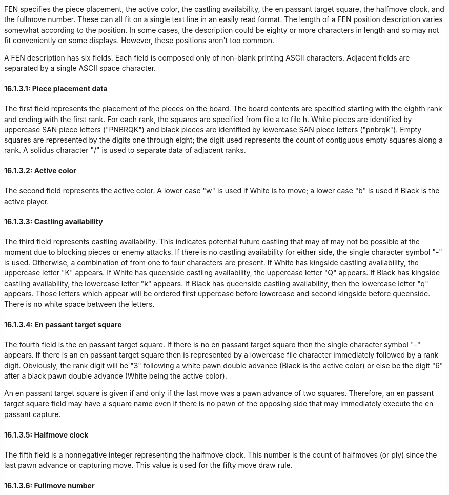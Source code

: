FEN specifies the piece placement, the active color, the castling availability, the en passant target square, the halfmove clock, and the fullmove number. These can all fit on a single text line in an easily read format. The length of a FEN position description varies somewhat according to the position. In some cases, the description could be eighty or more characters in length and so may not fit conveniently on some displays. However, these positions aren't too common.

A FEN description has six fields. Each field is composed only of non-blank printing ASCII characters. Adjacent fields are separated by a single ASCII space character.

#### 16.1.3.1: Piece placement data

The first field represents the placement of the pieces on the board. The board contents are specified starting with the eighth rank and ending with the first rank. For each rank, the squares are specified from file a to file h. White pieces are identified by uppercase SAN piece letters ("PNBRQK") and black pieces are identified by lowercase SAN piece letters ("pnbrqk"). Empty squares are represented by the digits one through eight; the digit used represents the count of contiguous empty squares along a rank. A solidus character "/" is used to separate data of adjacent ranks.

#### 16.1.3.2: Active color

The second field represents the active color. A lower case "w" is used if White is to move; a lower case "b" is used if Black is the active player.

#### 16.1.3.3: Castling availability

The third field represents castling availability. This indicates potential future castling that may of may not be possible at the moment due to blocking pieces or enemy attacks. If there is no castling availability for either side, the single character symbol "-" is used. Otherwise, a combination of from one to four characters are present. If White has kingside castling availability, the uppercase letter "K" appears. If White has queenside castling availability, the uppercase letter "Q" appears. If Black has kingside castling availability, the lowercase letter "k" appears. If Black has queenside castling availability, then the lowercase letter "q" appears. Those letters which appear will be ordered first uppercase before lowercase and second kingside before queenside. There is no white space between the letters.

#### 16.1.3.4: En passant target square

The fourth field is the en passant target square. If there is no en passant target square then the single character symbol "-" appears. If there is an en passant target square then is represented by a lowercase file character immediately followed by a rank digit. Obviously, the rank digit will be "3" following a white pawn double advance (Black is the active color) or else be the digit "6" after a black pawn double advance (White being the active color).

An en passant target square is given if and only if the last move was a pawn advance of two squares. Therefore, an en passant target square field may have a square name even if there is no pawn of the opposing side that may immediately execute the en passant capture.

#### 16.1.3.5: Halfmove clock

The fifth field is a nonnegative integer representing the halfmove clock. This number is the count of halfmoves (or ply) since the last pawn advance or capturing move. This value is used for the fifty move draw rule.

#### 16.1.3.6: Fullmove number
